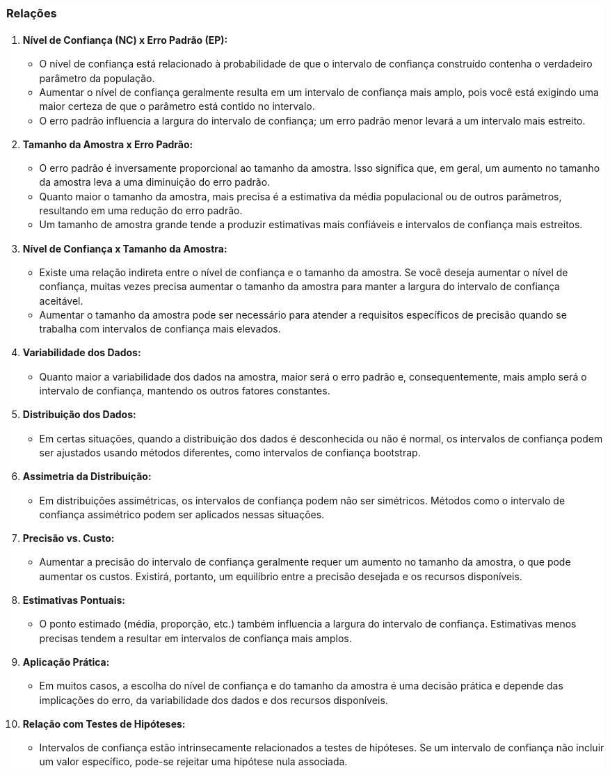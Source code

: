 

### Relações

1. **Nível de Confiança (NC) x Erro Padrão (EP):**
   - O nível de confiança está relacionado à probabilidade de que o intervalo de confiança construído contenha o verdadeiro parâmetro da população.
   - Aumentar o nível de confiança geralmente resulta em um intervalo de confiança mais amplo, pois você está exigindo uma maior certeza de que o parâmetro está contido no intervalo.
   - O erro padrão influencia a largura do intervalo de confiança; um erro padrão menor levará a um intervalo mais estreito.

2. **Tamanho da Amostra x Erro Padrão:**
   - O erro padrão é inversamente proporcional ao tamanho da amostra. Isso significa que, em geral, um aumento no tamanho da amostra leva a uma diminuição do erro padrão.
   - Quanto maior o tamanho da amostra, mais precisa é a estimativa da média populacional ou de outros parâmetros, resultando em uma redução do erro padrão.
   - Um tamanho de amostra grande tende a produzir estimativas mais confiáveis e intervalos de confiança mais estreitos.

3. **Nível de Confiança x Tamanho da Amostra:**
   - Existe uma relação indireta entre o nível de confiança e o tamanho da amostra. Se você deseja aumentar o nível de confiança, muitas vezes precisa aumentar o tamanho da amostra para manter a largura do intervalo de confiança aceitável.
   - Aumentar o tamanho da amostra pode ser necessário para atender a requisitos específicos de precisão quando se trabalha com intervalos de confiança mais elevados.



4. **Variabilidade dos Dados:**
   - Quanto maior a variabilidade dos dados na amostra, maior será o erro padrão e, consequentemente, mais amplo será o intervalo de confiança, mantendo os outros fatores constantes.

5. **Distribuição dos Dados:**
   - Em certas situações, quando a distribuição dos dados é desconhecida ou não é normal, os intervalos de confiança podem ser ajustados usando métodos diferentes, como intervalos de confiança bootstrap.

6. **Assimetria da Distribuição:**
   - Em distribuições assimétricas, os intervalos de confiança podem não ser simétricos. Métodos como o intervalo de confiança assimétrico podem ser aplicados nessas situações.

7. **Precisão vs. Custo:**
   - Aumentar a precisão do intervalo de confiança geralmente requer um aumento no tamanho da amostra, o que pode aumentar os custos. Existirá, portanto, um equilíbrio entre a precisão desejada e os recursos disponíveis.

8. **Estimativas Pontuais:**
   - O ponto estimado (média, proporção, etc.) também influencia a largura do intervalo de confiança. Estimativas menos precisas tendem a resultar em intervalos de confiança mais amplos.

9. **Aplicação Prática:**
   - Em muitos casos, a escolha do nível de confiança e do tamanho da amostra é uma decisão prática e depende das implicações do erro, da variabilidade dos dados e dos recursos disponíveis.

1. **Relação com Testes de Hipóteses:**
   - Intervalos de confiança estão intrinsecamente relacionados a testes de hipóteses. Se um intervalo de confiança não incluir um valor específico, pode-se rejeitar uma hipótese nula associada.
